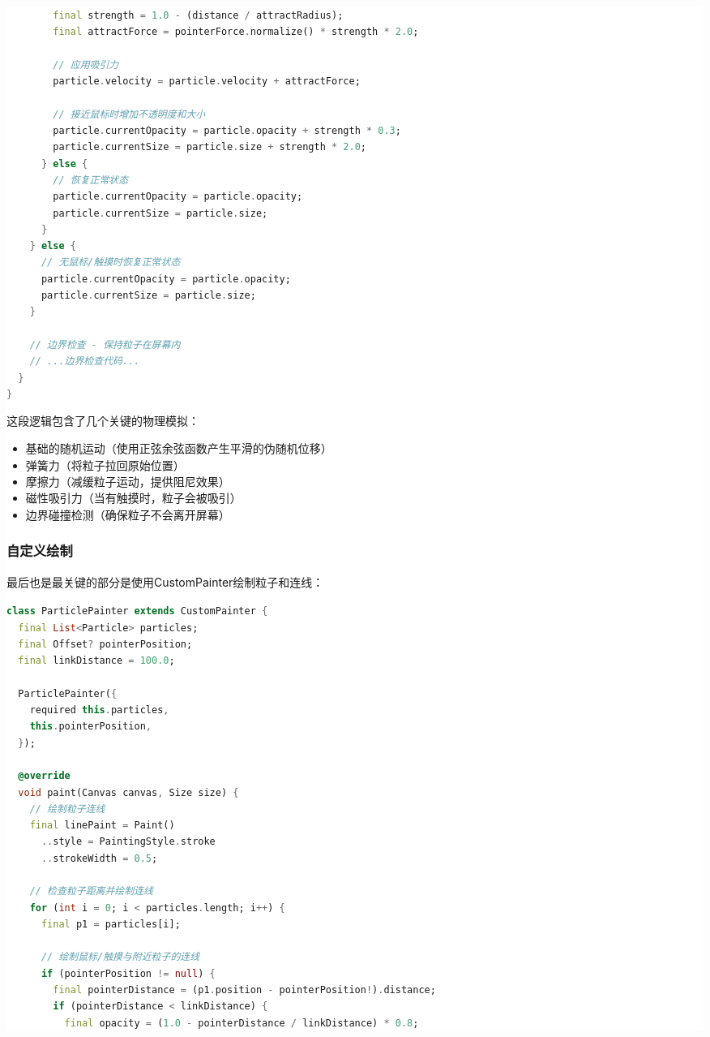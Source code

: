 ```dart
        final strength = 1.0 - (distance / attractRadius);
        final attractForce = pointerForce.normalize() * strength * 2.0;

        // 应用吸引力
        particle.velocity = particle.velocity + attractForce;

        // 接近鼠标时增加不透明度和大小
        particle.currentOpacity = particle.opacity + strength * 0.3;
        particle.currentSize = particle.size + strength * 2.0;
      } else {
        // 恢复正常状态
        particle.currentOpacity = particle.opacity;
        particle.currentSize = particle.size;
      }
    } else {
      // 无鼠标/触摸时恢复正常状态
      particle.currentOpacity = particle.opacity;
      particle.currentSize = particle.size;
    }

    // 边界检查 - 保持粒子在屏幕内
    // ...边界检查代码...
  }
}
```

这段逻辑包含了几个关键的物理模拟：

- 基础的随机运动（使用正弦余弦函数产生平滑的伪随机位移）
- 弹簧力（将粒子拉回原始位置）
- 摩擦力（减缓粒子运动，提供阻尼效果）
- 磁性吸引力（当有触摸时，粒子会被吸引）
- 边界碰撞检测（确保粒子不会离开屏幕）

### 自定义绘制 ###

最后也是最关键的部分是使用CustomPainter绘制粒子和连线：

```dart
class ParticlePainter extends CustomPainter {
  final List<Particle> particles;
  final Offset? pointerPosition;
  final linkDistance = 100.0;

  ParticlePainter({
    required this.particles,
    this.pointerPosition,
  });

  @override
  void paint(Canvas canvas, Size size) {
    // 绘制粒子连线
    final linePaint = Paint()
      ..style = PaintingStyle.stroke
      ..strokeWidth = 0.5;

    // 检查粒子距离并绘制连线
    for (int i = 0; i < particles.length; i++) {
      final p1 = particles[i];

      // 绘制鼠标/触摸与附近粒子的连线
      if (pointerPosition != null) {
        final pointerDistance = (p1.position - pointerPosition!).distance;
        if (pointerDistance < linkDistance) {
          final opacity = (1.0 - pointerDistance / linkDistance) * 0.8;
```